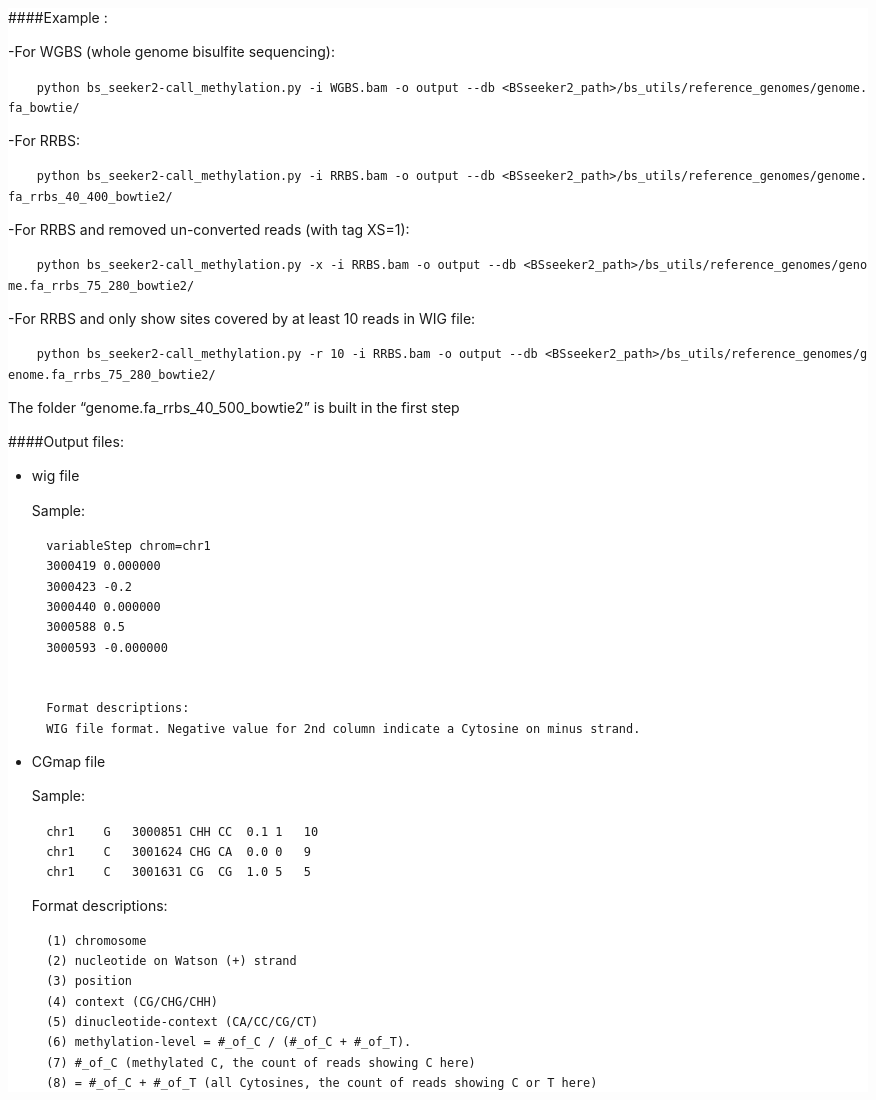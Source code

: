 ####Example :

-For WGBS (whole genome bisulfite sequencing):

        python bs_seeker2-call_methylation.py -i WGBS.bam -o output --db <BSseeker2_path>/bs_utils/reference_genomes/genome.fa_bowtie/

-For RRBS:

        python bs_seeker2-call_methylation.py -i RRBS.bam -o output --db <BSseeker2_path>/bs_utils/reference_genomes/genome.fa_rrbs_40_400_bowtie2/

-For RRBS and removed un-converted reads (with tag XS=1):

        python bs_seeker2-call_methylation.py -x -i RRBS.bam -o output --db <BSseeker2_path>/bs_utils/reference_genomes/genome.fa_rrbs_75_280_bowtie2/

-For RRBS and only show sites covered by at least 10 reads in WIG file:

        python bs_seeker2-call_methylation.py -r 10 -i RRBS.bam -o output --db <BSseeker2_path>/bs_utils/reference_genomes/genome.fa_rrbs_75_280_bowtie2/


The folder “genome.fa\_rrbs\_40\_500\_bowtie2” is built  in the first step

####Output files:

- wig file

    Sample:

        variableStep chrom=chr1
        3000419	0.000000
        3000423	-0.2
        3000440	0.000000
        3000588	0.5
        3000593	-0.000000


        Format descriptions:
        WIG file format. Negative value for 2nd column indicate a Cytosine on minus strand.


- CGmap file

    Sample:

        chr1	G	3000851	CHH	CC	0.1	1	10
        chr1	C	3001624	CHG	CA	0.0	0	9
        chr1	C	3001631	CG	CG	1.0	5	5

    Format descriptions:

        (1) chromosome
        (2) nucleotide on Watson (+) strand
        (3) position
        (4) context (CG/CHG/CHH)
        (5) dinucleotide-context (CA/CC/CG/CT)
        (6) methylation-level = #_of_C / (#_of_C + #_of_T).
        (7) #_of_C (methylated C, the count of reads showing C here)
        (8) = #_of_C + #_of_T (all Cytosines, the count of reads showing C or T here)

